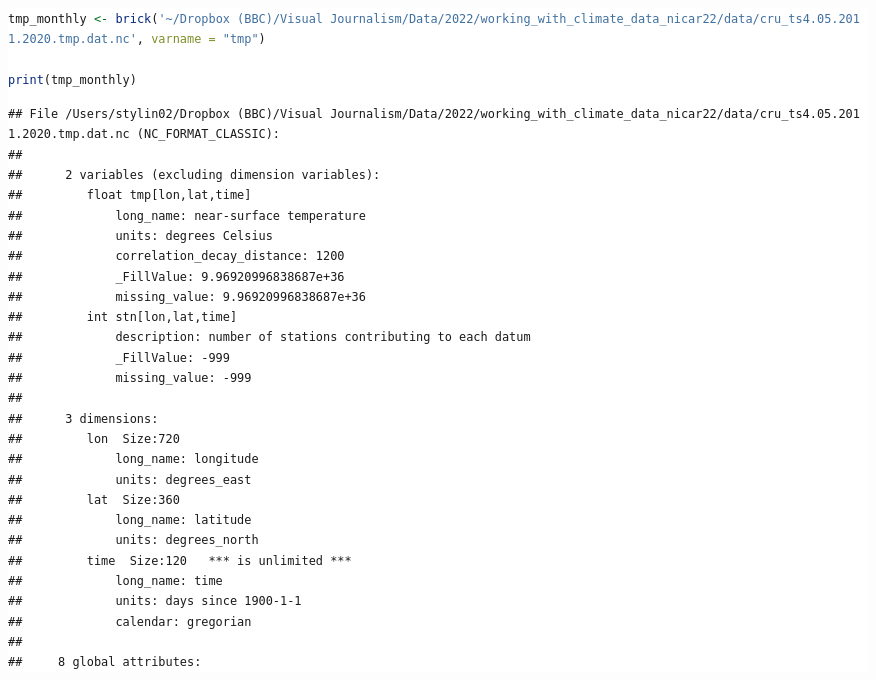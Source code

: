 ``` r
tmp_monthly <- brick('~/Dropbox (BBC)/Visual Journalism/Data/2022/working_with_climate_data_nicar22/data/cru_ts4.05.2011.2020.tmp.dat.nc', varname = "tmp")

print(tmp_monthly)
```

    ## File /Users/stylin02/Dropbox (BBC)/Visual Journalism/Data/2022/working_with_climate_data_nicar22/data/cru_ts4.05.2011.2020.tmp.dat.nc (NC_FORMAT_CLASSIC):
    ## 
    ##      2 variables (excluding dimension variables):
    ##         float tmp[lon,lat,time]   
    ##             long_name: near-surface temperature
    ##             units: degrees Celsius
    ##             correlation_decay_distance: 1200
    ##             _FillValue: 9.96920996838687e+36
    ##             missing_value: 9.96920996838687e+36
    ##         int stn[lon,lat,time]   
    ##             description: number of stations contributing to each datum
    ##             _FillValue: -999
    ##             missing_value: -999
    ## 
    ##      3 dimensions:
    ##         lon  Size:720
    ##             long_name: longitude
    ##             units: degrees_east
    ##         lat  Size:360
    ##             long_name: latitude
    ##             units: degrees_north
    ##         time  Size:120   *** is unlimited ***
    ##             long_name: time
    ##             units: days since 1900-1-1
    ##             calendar: gregorian
    ## 
    ##     8 global attributes: